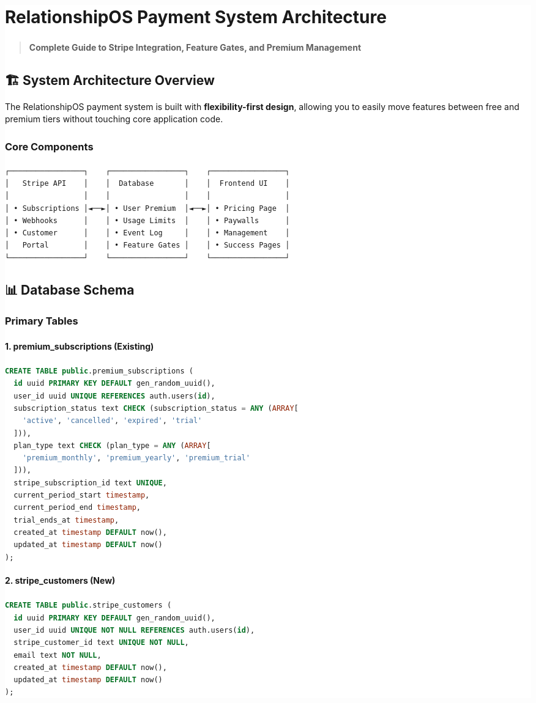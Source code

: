 # RelationshipOS Payment System Architecture

> **Complete Guide to Stripe Integration, Feature Gates, and Premium Management**

## 🏗️ System Architecture Overview

The RelationshipOS payment system is built with **flexibility-first design**, allowing you to easily move features between free and premium tiers without touching core application code.

### **Core Components**
```
┌─────────────────┐    ┌─────────────────┐    ┌─────────────────┐
│   Stripe API    │    │  Database       │    │  Frontend UI    │
│                 │    │                 │    │                 │
│ • Subscriptions │◄──►│ • User Premium  │◄──►│ • Pricing Page  │
│ • Webhooks      │    │ • Usage Limits  │    │ • Paywalls      │
│ • Customer      │    │ • Event Log     │    │ • Management    │
│   Portal        │    │ • Feature Gates │    │ • Success Pages │
└─────────────────┘    └─────────────────┘    └─────────────────┘
```

## 📊 Database Schema

### **Primary Tables**

#### 1. **premium_subscriptions** (Existing)
```sql
CREATE TABLE public.premium_subscriptions (
  id uuid PRIMARY KEY DEFAULT gen_random_uuid(),
  user_id uuid UNIQUE REFERENCES auth.users(id),
  subscription_status text CHECK (subscription_status = ANY (ARRAY[
    'active', 'cancelled', 'expired', 'trial'
  ])),
  plan_type text CHECK (plan_type = ANY (ARRAY[
    'premium_monthly', 'premium_yearly', 'premium_trial'
  ])),
  stripe_subscription_id text UNIQUE,
  current_period_start timestamp,
  current_period_end timestamp,
  trial_ends_at timestamp,
  created_at timestamp DEFAULT now(),
  updated_at timestamp DEFAULT now()
);
```

#### 2. **stripe_customers** (New)
```sql
CREATE TABLE public.stripe_customers (
  id uuid PRIMARY KEY DEFAULT gen_random_uuid(),
  user_id uuid UNIQUE NOT NULL REFERENCES auth.users(id),
  stripe_customer_id text UNIQUE NOT NULL,
  email text NOT NULL,
  created_at timestamp DEFAULT now(),
  updated_at timestamp DEFAULT now()
);
```
